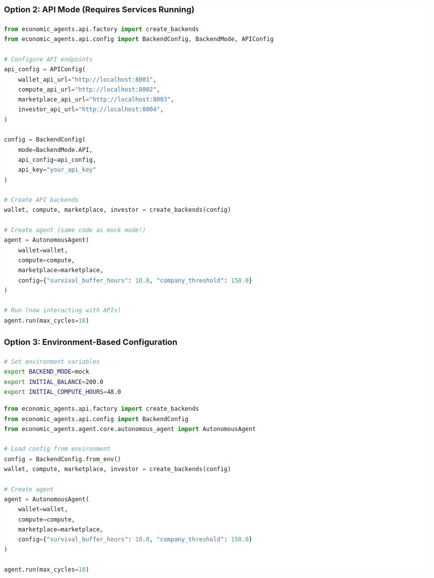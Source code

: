 ### Option 2: API Mode (Requires Services Running)

```python
from economic_agents.api.factory import create_backends
from economic_agents.api.config import BackendConfig, BackendMode, APIConfig

# Configure API endpoints
api_config = APIConfig(
    wallet_api_url="http://localhost:8001",
    compute_api_url="http://localhost:8002",
    marketplace_api_url="http://localhost:8003",
    investor_api_url="http://localhost:8004",
)

config = BackendConfig(
    mode=BackendMode.API,
    api_config=api_config,
    api_key="your_api_key"
)

# Create API backends
wallet, compute, marketplace, investor = create_backends(config)

# Create agent (same code as mock mode!)
agent = AutonomousAgent(
    wallet=wallet,
    compute=compute,
    marketplace=marketplace,
    config={"survival_buffer_hours": 10.0, "company_threshold": 150.0}
)

# Run (now interacting with APIs)
agent.run(max_cycles=10)
```

### Option 3: Environment-Based Configuration

```bash
# Set environment variables
export BACKEND_MODE=mock
export INITIAL_BALANCE=200.0
export INITIAL_COMPUTE_HOURS=48.0
```

```python
from economic_agents.api.factory import create_backends
from economic_agents.api.config import BackendConfig
from economic_agents.agent.core.autonomous_agent import AutonomousAgent

# Load config from environment
config = BackendConfig.from_env()
wallet, compute, marketplace, investor = create_backends(config)

# Create agent
agent = AutonomousAgent(
    wallet=wallet,
    compute=compute,
    marketplace=marketplace,
    config={"survival_buffer_hours": 10.0, "company_threshold": 150.0}
)

agent.run(max_cycles=10)
```
